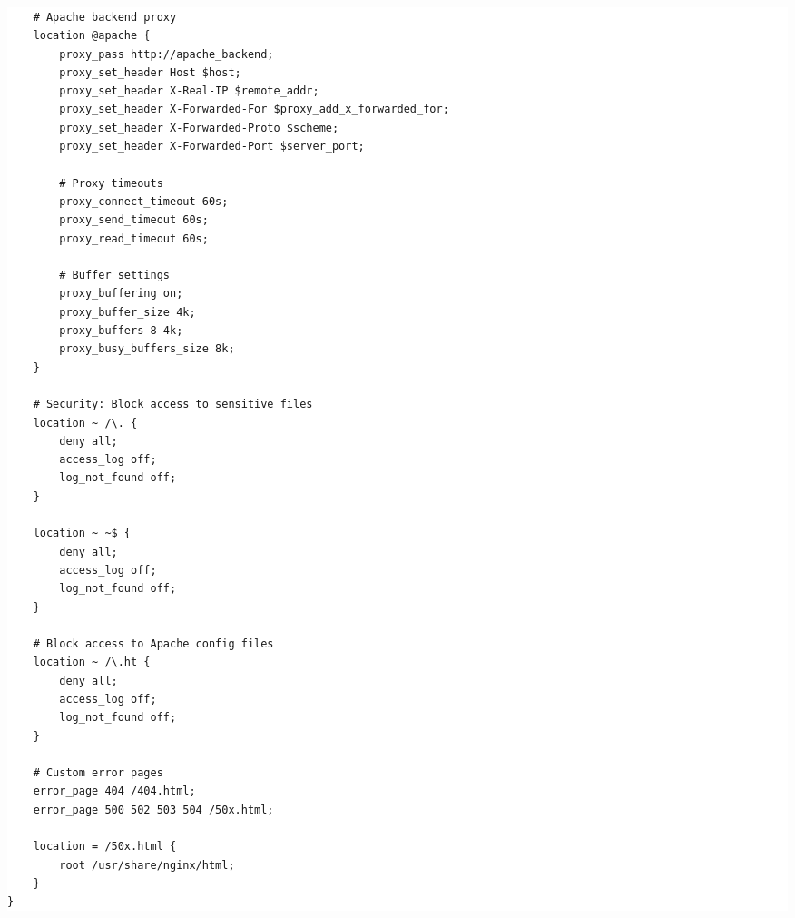 ```nginx
    # Apache backend proxy
    location @apache {
        proxy_pass http://apache_backend;
        proxy_set_header Host $host;
        proxy_set_header X-Real-IP $remote_addr;
        proxy_set_header X-Forwarded-For $proxy_add_x_forwarded_for;
        proxy_set_header X-Forwarded-Proto $scheme;
        proxy_set_header X-Forwarded-Port $server_port;
        
        # Proxy timeouts
        proxy_connect_timeout 60s;
        proxy_send_timeout 60s;
        proxy_read_timeout 60s;
        
        # Buffer settings
        proxy_buffering on;
        proxy_buffer_size 4k;
        proxy_buffers 8 4k;
        proxy_busy_buffers_size 8k;
    }
    
    # Security: Block access to sensitive files
    location ~ /\. {
        deny all;
        access_log off;
        log_not_found off;
    }
    
    location ~ ~$ {
        deny all;
        access_log off;
        log_not_found off;
    }
    
    # Block access to Apache config files
    location ~ /\.ht {
        deny all;
        access_log off;
        log_not_found off;
    }
    
    # Custom error pages
    error_page 404 /404.html;
    error_page 500 502 503 504 /50x.html;
    
    location = /50x.html {
        root /usr/share/nginx/html;
    }
}
```
